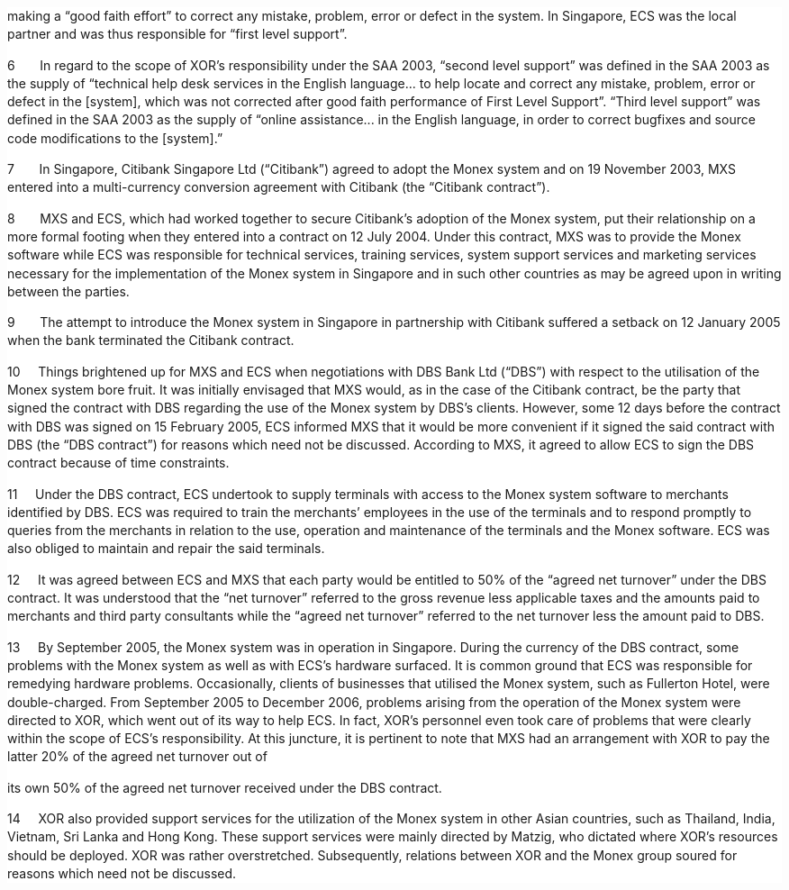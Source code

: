 making a “good faith effort” to correct any mistake, problem, error or defect in the system. In Singapore, ECS was the local partner and was thus responsible for “first level support”. 

6       In regard to the scope of XOR’s responsibility under the SAA 2003, “second level support” was defined in the SAA 2003 as the supply of “technical help desk services in the English language... to help locate and correct any mistake, problem, error or defect in the [system], which was not corrected after good faith performance of First Level Support”. “Third level support” was defined in the SAA 2003 as the supply of “online assistance... in the English language, in order to correct bugfixes and source code modifications to the [system].” 

7       In Singapore, Citibank Singapore Ltd (“Citibank”) agreed to adopt the Monex system and on 19 November 2003, MXS entered into a multi-currency conversion agreement with Citibank (the “Citibank contract”). 

8       MXS and ECS, which had worked together to secure Citibank’s adoption of the Monex system, put their relationship on a more formal footing when they entered into a contract on 12 July 2004. Under this contract, MXS was to provide the Monex software while ECS was responsible for technical services, training services, system support services and marketing services necessary for the implementation of the Monex system in Singapore and in such other countries as may be agreed upon in writing between the parties. 

9       The attempt to introduce the Monex system in Singapore in partnership with Citibank suffered a setback on 12 January 2005 when the bank terminated the Citibank contract. 

10     Things brightened up for MXS and ECS when negotiations with DBS Bank Ltd (“DBS”) with respect to the utilisation of the Monex system bore fruit. It was initially envisaged that MXS would, as in the case of the Citibank contract, be the party that signed the contract with DBS regarding the use of the Monex system by DBS’s clients. However, some 12 days before the contract with DBS was signed on 15 February 2005, ECS informed MXS that it would be more convenient if it signed the said contract with DBS (the “DBS contract”) for reasons which need not be discussed. According to MXS, it agreed to allow ECS to sign the DBS contract because of time constraints. 

11     Under the DBS contract, ECS undertook to supply terminals with access to the Monex system software to merchants identified by DBS. ECS was required to train the merchants’ employees in the use of the terminals and to respond promptly to queries from the merchants in relation to the use, operation and maintenance of the terminals and the Monex software. ECS was also obliged to maintain and repair the said terminals. 

12     It was agreed between ECS and MXS that each party would be entitled to 50% of the “agreed net turnover” under the DBS contract. It was understood that the “net turnover” referred to the gross revenue less applicable taxes and the amounts paid to merchants and third party consultants while the “agreed net turnover” referred to the net turnover less the amount paid to DBS. 

13     By September 2005, the Monex system was in operation in Singapore. During the currency of the DBS contract, some problems with the Monex system as well as with ECS’s hardware surfaced. It is common ground that ECS was responsible for remedying hardware problems. Occasionally, clients of businesses that utilised the Monex system, such as Fullerton Hotel, were double-charged. From September 2005 to December 2006, problems arising from the operation of the Monex system were directed to XOR, which went out of its way to help ECS. In fact, XOR’s personnel even took care of problems that were clearly within the scope of ECS’s responsibility. At this juncture, it is pertinent to note that MXS had an arrangement with XOR to pay the latter 20% of the agreed net turnover out of 


its own 50% of the agreed net turnover received under the DBS contract. 

14     XOR also provided support services for the utilization of the Monex system in other Asian countries, such as Thailand, India, Vietnam, Sri Lanka and Hong Kong. These support services were mainly directed by Matzig, who dictated where XOR’s resources should be deployed. XOR was rather overstretched. Subsequently, relations between XOR and the Monex group soured for reasons which need not be discussed. 
